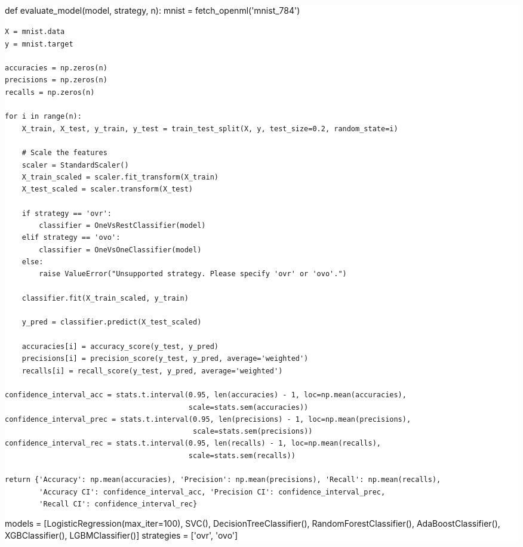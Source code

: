 def evaluate_model(model, strategy, n):
    mnist = fetch_openml('mnist_784')

    X = mnist.data
    y = mnist.target

    accuracies = np.zeros(n)
    precisions = np.zeros(n)
    recalls = np.zeros(n)

    for i in range(n):
        X_train, X_test, y_train, y_test = train_test_split(X, y, test_size=0.2, random_state=i)

        # Scale the features
        scaler = StandardScaler()
        X_train_scaled = scaler.fit_transform(X_train)
        X_test_scaled = scaler.transform(X_test)

        if strategy == 'ovr':
            classifier = OneVsRestClassifier(model)
        elif strategy == 'ovo':
            classifier = OneVsOneClassifier(model)
        else:
            raise ValueError("Unsupported strategy. Please specify 'ovr' or 'ovo'.")

        classifier.fit(X_train_scaled, y_train)

        y_pred = classifier.predict(X_test_scaled)

        accuracies[i] = accuracy_score(y_test, y_pred)
        precisions[i] = precision_score(y_test, y_pred, average='weighted')
        recalls[i] = recall_score(y_test, y_pred, average='weighted')

    confidence_interval_acc = stats.t.interval(0.95, len(accuracies) - 1, loc=np.mean(accuracies),
                                               scale=stats.sem(accuracies))
    confidence_interval_prec = stats.t.interval(0.95, len(precisions) - 1, loc=np.mean(precisions),
                                                scale=stats.sem(precisions))
    confidence_interval_rec = stats.t.interval(0.95, len(recalls) - 1, loc=np.mean(recalls),
                                               scale=stats.sem(recalls))

    return {'Accuracy': np.mean(accuracies), 'Precision': np.mean(precisions), 'Recall': np.mean(recalls),
            'Accuracy CI': confidence_interval_acc, 'Precision CI': confidence_interval_prec,
            'Recall CI': confidence_interval_rec}


models = [LogisticRegression(max_iter=100),
          SVC(),
          DecisionTreeClassifier(),
          RandomForestClassifier(),
          AdaBoostClassifier(),
          XGBClassifier(),
          LGBMClassifier()]
strategies = ['ovr', 'ovo']
